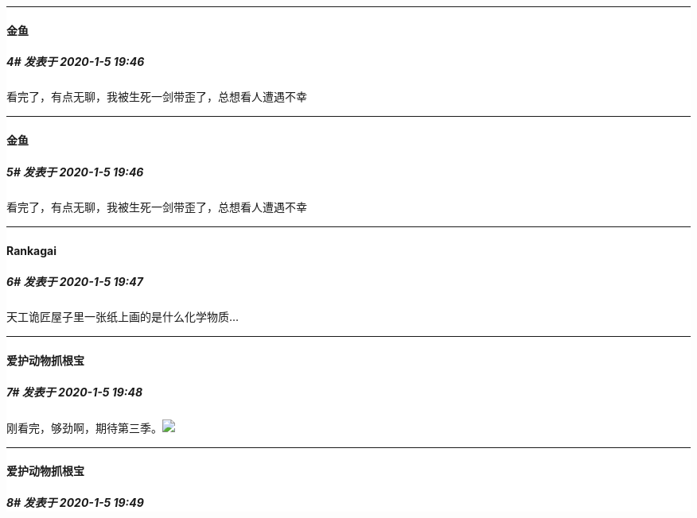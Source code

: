 


*****

####  金鱼  
##### 4#       发表于 2020-1-5 19:46




看完了，有点无聊，我被生死一剑带歪了，总想看人遭遇不幸







*****

####  金鱼  
##### 5#       发表于 2020-1-5 19:46




看完了，有点无聊，我被生死一剑带歪了，总想看人遭遇不幸







*****

####  Rankagai  
##### 6#       发表于 2020-1-5 19:47




天工诡匠屋子里一张纸上画的是什么化学物质...







*****

####  爱护动物抓根宝  
##### 7#       发表于 2020-1-5 19:48




刚看完，够劲啊，期待第三季。<img src="https://static.saraba1st.com/image/smiley/face2017/173.png" referrerpolicy="no-referrer">







*****

####  爱护动物抓根宝  
##### 8#       发表于 2020-1-5 19:49
